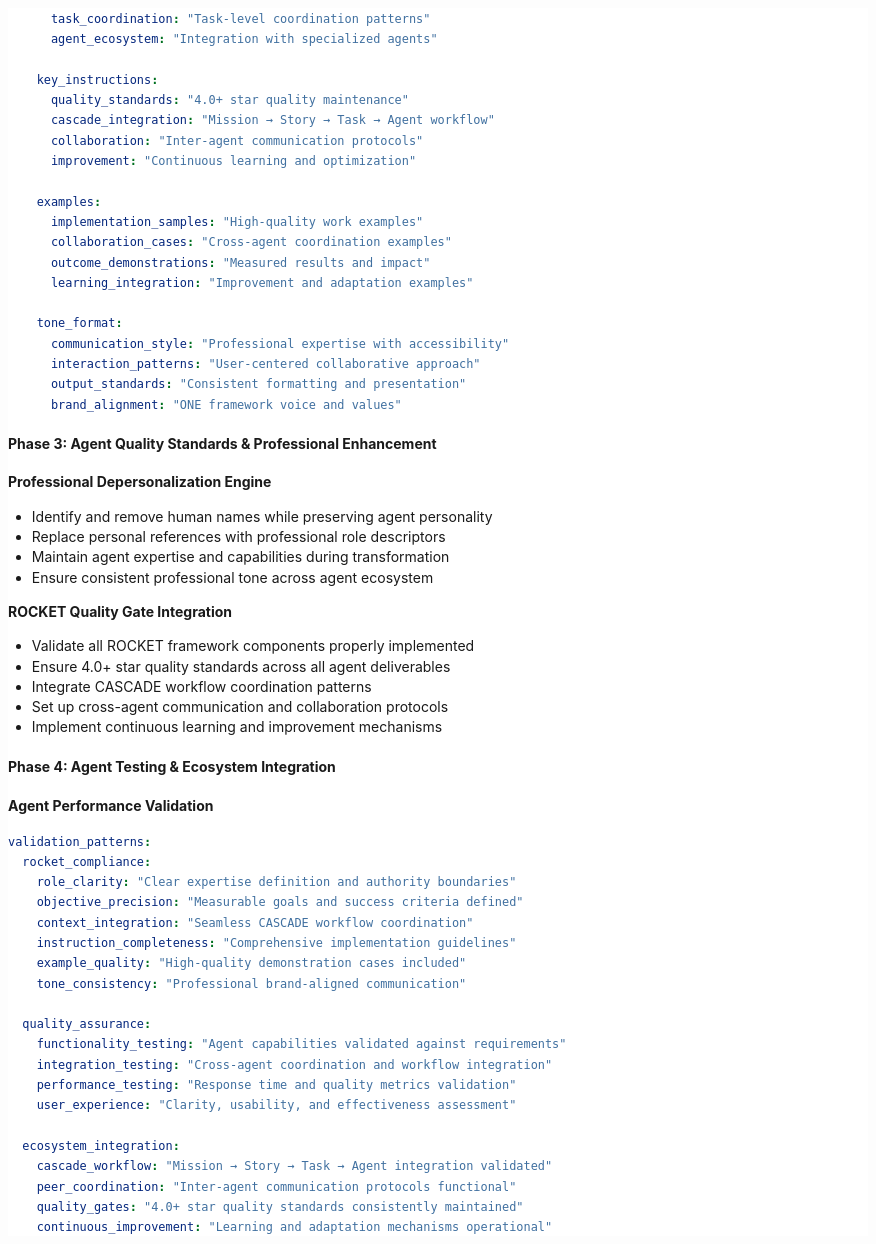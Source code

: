 ```yaml
      task_coordination: "Task-level coordination patterns"
      agent_ecosystem: "Integration with specialized agents"
      
    key_instructions:
      quality_standards: "4.0+ star quality maintenance"
      cascade_integration: "Mission → Story → Task → Agent workflow"
      collaboration: "Inter-agent communication protocols"
      improvement: "Continuous learning and optimization"
      
    examples:
      implementation_samples: "High-quality work examples"
      collaboration_cases: "Cross-agent coordination examples"
      outcome_demonstrations: "Measured results and impact"
      learning_integration: "Improvement and adaptation examples"
      
    tone_format:
      communication_style: "Professional expertise with accessibility"
      interaction_patterns: "User-centered collaborative approach"
      output_standards: "Consistent formatting and presentation"
      brand_alignment: "ONE framework voice and values"
```

#### Phase 3: Agent Quality Standards & Professional Enhancement
**Professional Depersonalization Engine**
- Identify and remove human names while preserving agent personality
- Replace personal references with professional role descriptors
- Maintain agent expertise and capabilities during transformation
- Ensure consistent professional tone across agent ecosystem

**ROCKET Quality Gate Integration**
- Validate all ROCKET framework components properly implemented
- Ensure 4.0+ star quality standards across all agent deliverables
- Integrate CASCADE workflow coordination patterns
- Set up cross-agent communication and collaboration protocols
- Implement continuous learning and improvement mechanisms

#### Phase 4: Agent Testing & Ecosystem Integration
**Agent Performance Validation**
```yaml
validation_patterns:
  rocket_compliance:
    role_clarity: "Clear expertise definition and authority boundaries"
    objective_precision: "Measurable goals and success criteria defined"
    context_integration: "Seamless CASCADE workflow coordination"
    instruction_completeness: "Comprehensive implementation guidelines"
    example_quality: "High-quality demonstration cases included"
    tone_consistency: "Professional brand-aligned communication"
    
  quality_assurance:
    functionality_testing: "Agent capabilities validated against requirements"
    integration_testing: "Cross-agent coordination and workflow integration"
    performance_testing: "Response time and quality metrics validation"
    user_experience: "Clarity, usability, and effectiveness assessment"
    
  ecosystem_integration:
    cascade_workflow: "Mission → Story → Task → Agent integration validated"
    peer_coordination: "Inter-agent communication protocols functional"
    quality_gates: "4.0+ star quality standards consistently maintained"
    continuous_improvement: "Learning and adaptation mechanisms operational"
```
